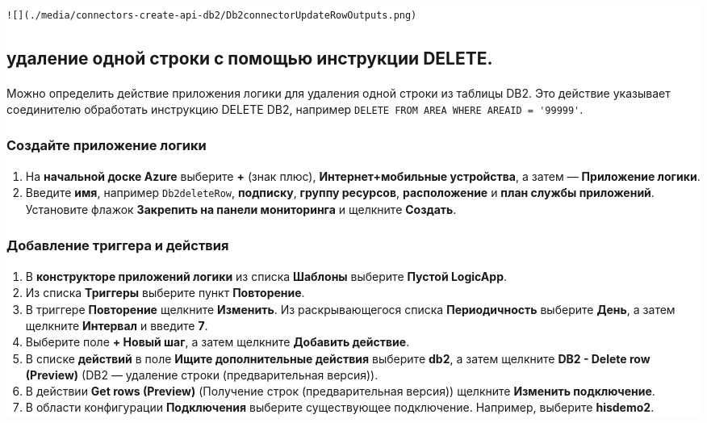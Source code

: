     ![](./media/connectors-create-api-db2/Db2connectorUpdateRowOutputs.png)

## <a name="remove-one-row-using-delete"></a>удаление одной строки с помощью инструкции DELETE.
Можно определить действие приложения логики для удаления одной строки из таблицы DB2. Это действие указывает соединителю обработать инструкцию DELETE DB2, например `DELETE FROM AREA WHERE AREAID = '99999'`.

### <a name="create-a-logic-app"></a>Создайте приложение логики
1.  На **начальной доске Azure** выберите **+** (знак плюс), **Интернет+мобильные устройства**, а затем — **Приложение логики**.
2.  Введите **имя**, например `Db2deleteRow`, **подписку**, **группу ресурсов**, **расположение** и **план службы приложений**. Установите флажок **Закрепить на панели мониторинга** и щелкните **Создать**.

### <a name="add-a-trigger-and-action"></a>Добавление триггера и действия
1.  В **конструкторе приложений логики** из списка **Шаблоны** выберите **Пустой LogicApp**. 
2.  Из списка **Триггеры** выберите пункт **Повторение**. 
3.  В триггере **Повторение** щелкните **Изменить**. Из раскрывающегося списка **Периодичность** выберите **День**, а затем щелкните **Интервал** и введите **7**. 
4.  Выберите поле **+ Новый шаг**, а затем щелкните **Добавить действие**.
5.  В списке **действий** в поле **Ищите дополнительные действия** выберите **db2**, а затем щелкните **DB2 - Delete row (Preview)** (DB2 — удаление строки (предварительная версия)).
6. В действии **Get rows (Preview)** (Получение строк (предварительная версия)) щелкните **Изменить подключение**. 
7. В области конфигурации **Подключения** выберите существующее подключение. Например, выберите **hisdemo2**.
